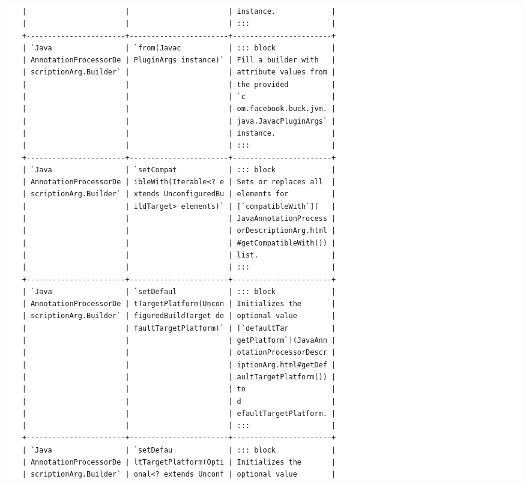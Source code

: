         |                       |                       | instance.             |
        |                       |                       | :::                   |
        +-----------------------+-----------------------+-----------------------+
        | `Java                 | `from​(Javac           | ::: block             |
        | AnnotationProcessorDe | PluginArgs instance)` | Fill a builder with   |
        | scriptionArg.Builder` |                       | attribute values from |
        |                       |                       | the provided          |
        |                       |                       | `c                    |
        |                       |                       | om.facebook.buck.jvm. |
        |                       |                       | java.JavacPluginArgs` |
        |                       |                       | instance.             |
        |                       |                       | :::                   |
        +-----------------------+-----------------------+-----------------------+
        | `Java                 | `setCompat            | ::: block             |
        | AnnotationProcessorDe | ibleWith​(Iterable<? e | Sets or replaces all  |
        | scriptionArg.Builder` | xtends UnconfiguredBu | elements for          |
        |                       | ildTarget> elements)` | [`compatibleWith`](   |
        |                       |                       | JavaAnnotationProcess |
        |                       |                       | orDescriptionArg.html |
        |                       |                       | #getCompatibleWith()) |
        |                       |                       | list.                 |
        |                       |                       | :::                   |
        +-----------------------+-----------------------+-----------------------+
        | `Java                 | `setDefaul            | ::: block             |
        | AnnotationProcessorDe | tTargetPlatform​(Uncon | Initializes the       |
        | scriptionArg.Builder` | figuredBuildTarget de | optional value        |
        |                       | faultTargetPlatform)` | [`defaultTar          |
        |                       |                       | getPlatform`](JavaAnn |
        |                       |                       | otationProcessorDescr |
        |                       |                       | iptionArg.html#getDef |
        |                       |                       | aultTargetPlatform()) |
        |                       |                       | to                    |
        |                       |                       | d                     |
        |                       |                       | efaultTargetPlatform. |
        |                       |                       | :::                   |
        +-----------------------+-----------------------+-----------------------+
        | `Java                 | `setDefau             | ::: block             |
        | AnnotationProcessorDe | ltTargetPlatform​(Opti | Initializes the       |
        | scriptionArg.Builder` | onal<? extends Unconf | optional value        |
